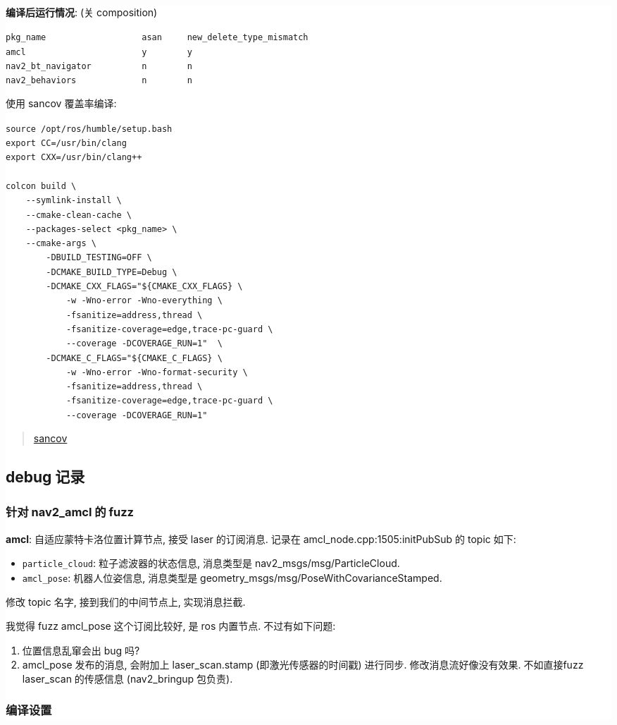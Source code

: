 
**编译后运行情况**: (关 composition)
```
pkg_name                   asan     new_delete_type_mismatch
amcl                       y        y
nav2_bt_navigator          n        n
nav2_behaviors             n        n
```

使用 sancov 覆盖率编译:

```shell
source /opt/ros/humble/setup.bash
export CC=/usr/bin/clang
export CXX=/usr/bin/clang++

colcon build \
	--symlink-install \
	--cmake-clean-cache \
	--packages-select <pkg_name> \
	--cmake-args \
		-DBUILD_TESTING=OFF \
		-DCMAKE_BUILD_TYPE=Debug \
		-DCMAKE_CXX_FLAGS="${CMAKE_CXX_FLAGS} \
			-w -Wno-error -Wno-everything \
			-fsanitize=address,thread \
			-fsanitize-coverage=edge,trace-pc-guard \
			--coverage -DCOVERAGE_RUN=1"  \
		-DCMAKE_C_FLAGS="${CMAKE_C_FLAGS} \
			-w -Wno-error -Wno-format-security \
			-fsanitize=address,thread \
			-fsanitize-coverage=edge,trace-pc-guard \
			--coverage -DCOVERAGE_RUN=1" 
```

> [sancov](https://clang.llvm.org/docs/SanitizerCoverage.html)

## debug 记录

### 针对 nav2_amcl 的 fuzz

**amcl**: 自适应蒙特卡洛位置计算节点, 接受 laser 的订阅消息. 记录在 amcl_node.cpp:1505:initPubSub 的 topic 如下:
- `particle_cloud`: 粒子滤波器的状态信息, 消息类型是 nav2_msgs/msg/ParticleCloud.
- `amcl_pose`: 机器人位姿信息, 消息类型是 geometry_msgs/msg/PoseWithCovarianceStamped.

修改 topic 名字, 接到我们的中间节点上, 实现消息拦截. 

我觉得 fuzz amcl_pose 这个订阅比较好, 是 ros 内置节点. 不过有如下问题:
1. 位置信息乱窜会出 bug 吗?
2. amcl_pose 发布的消息, 会附加上 laser_scan.stamp (即激光传感器的时间戳) 进行同步. 修改消息流好像没有效果. 不如直接fuzz laser_scan 的传感信息 (nav2_bringup 包负责).

### 编译设置

